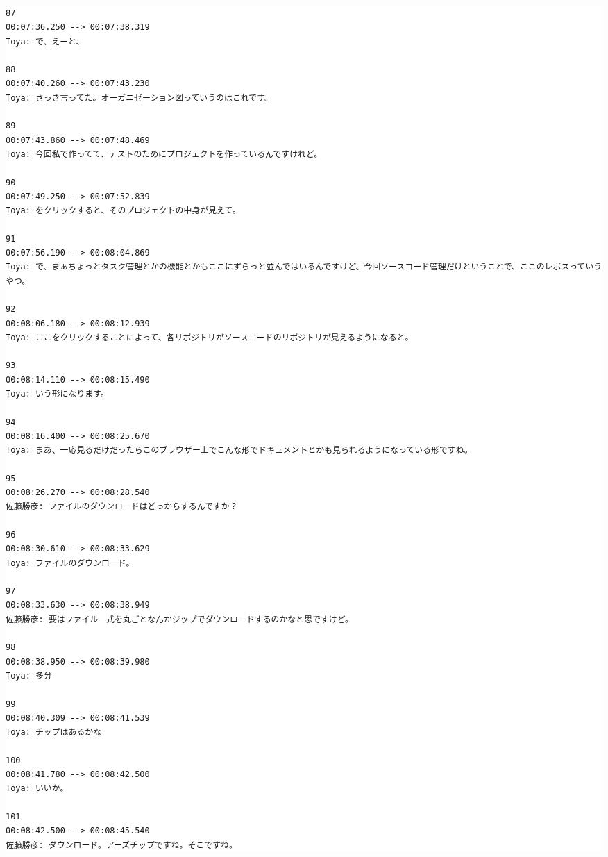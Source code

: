     87
    00:07:36.250 --> 00:07:38.319
    Toya: で、えーと、
    
    88
    00:07:40.260 --> 00:07:43.230
    Toya: さっき言ってた。オーガニゼーション図っていうのはこれです。
    
    89
    00:07:43.860 --> 00:07:48.469
    Toya: 今回私で作ってて、テストのためにプロジェクトを作っているんですけれど。
    
    90
    00:07:49.250 --> 00:07:52.839
    Toya: をクリックすると、そのプロジェクトの中身が見えて。
    
    91
    00:07:56.190 --> 00:08:04.869
    Toya: で、まぁちょっとタスク管理とかの機能とかもここにずらっと並んではいるんですけど、今回ソースコード管理だけということで、ここのレポスっていうやつ。
    
    92
    00:08:06.180 --> 00:08:12.939
    Toya: ここをクリックすることによって、各リポジトリがソースコードのリポジトリが見えるようになると。
    
    93
    00:08:14.110 --> 00:08:15.490
    Toya: いう形になります。
    
    94
    00:08:16.400 --> 00:08:25.670
    Toya: まあ、一応見るだけだったらこのブラウザー上でこんな形でドキュメントとかも見られるようになっている形ですね。
    
    95
    00:08:26.270 --> 00:08:28.540
    佐藤勝彦: ファイルのダウンロードはどっからするんですか？
    
    96
    00:08:30.610 --> 00:08:33.629
    Toya: ファイルのダウンロード。
    
    97
    00:08:33.630 --> 00:08:38.949
    佐藤勝彦: 要はファイル一式を丸ごとなんかジップでダウンロードするのかなと思ですけど。
    
    98
    00:08:38.950 --> 00:08:39.980
    Toya: 多分
    
    99
    00:08:40.309 --> 00:08:41.539
    Toya: チップはあるかな
    
    100
    00:08:41.780 --> 00:08:42.500
    Toya: いいか。
    
    101
    00:08:42.500 --> 00:08:45.540
    佐藤勝彦: ダウンロード。アーズチップですね。そこですね。
    